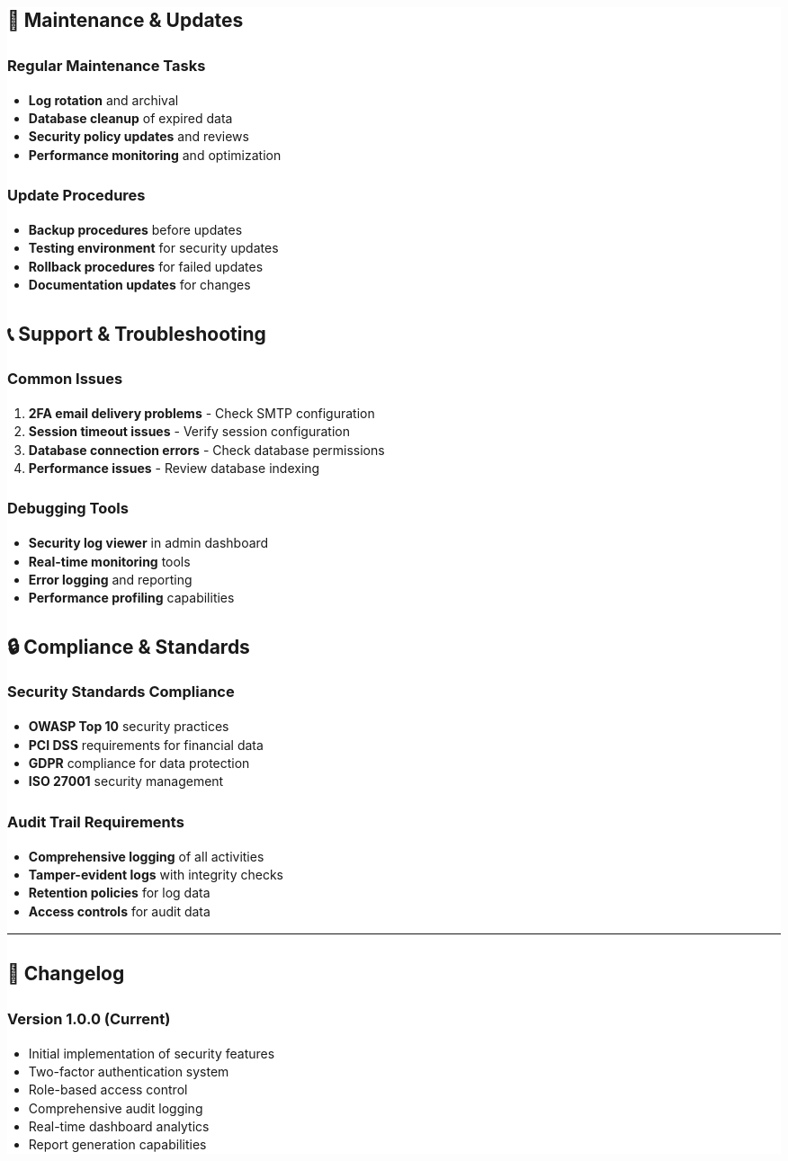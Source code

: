 ## 🔧 Maintenance & Updates

### Regular Maintenance Tasks
- **Log rotation** and archival
- **Database cleanup** of expired data
- **Security policy updates** and reviews
- **Performance monitoring** and optimization

### Update Procedures
- **Backup procedures** before updates
- **Testing environment** for security updates
- **Rollback procedures** for failed updates
- **Documentation updates** for changes

## 📞 Support & Troubleshooting

### Common Issues
1. **2FA email delivery problems** - Check SMTP configuration
2. **Session timeout issues** - Verify session configuration
3. **Database connection errors** - Check database permissions
4. **Performance issues** - Review database indexing

### Debugging Tools
- **Security log viewer** in admin dashboard
- **Real-time monitoring** tools
- **Error logging** and reporting
- **Performance profiling** capabilities

## 🔒 Compliance & Standards

### Security Standards Compliance
- **OWASP Top 10** security practices
- **PCI DSS** requirements for financial data
- **GDPR** compliance for data protection
- **ISO 27001** security management

### Audit Trail Requirements
- **Comprehensive logging** of all activities
- **Tamper-evident logs** with integrity checks
- **Retention policies** for log data
- **Access controls** for audit data

---

## 📝 Changelog

### Version 1.0.0 (Current)
- Initial implementation of security features
- Two-factor authentication system
- Role-based access control
- Comprehensive audit logging
- Real-time dashboard analytics
- Report generation capabilities
